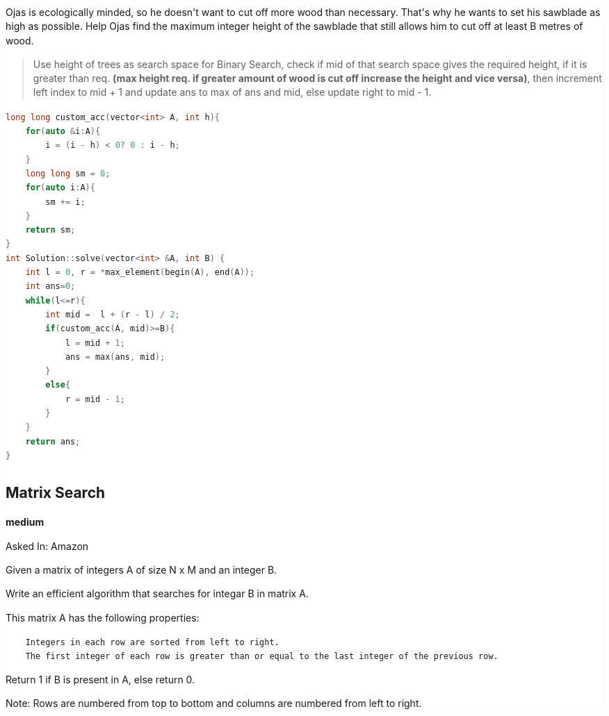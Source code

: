 Ojas is ecologically minded, so he doesn't want to cut off more wood than necessary. That's why he wants to set his sawblade as high as possible. Help Ojas find the maximum integer height of the sawblade that still allows him to cut off at least B metres of wood.

> Use height of trees as search space for Binary Search, check if mid of that search space gives the required height, if it is greater than req. **(max height req. if greater amount of wood is cut off increase the height and vice versa)**, then increment left index to mid + 1 and update ans to max of ans and mid, else update right to mid - 1.

```c++
long long custom_acc(vector<int> A, int h){
    for(auto &i:A){
        i = (i - h) < 0? 0 : i - h;
    }
    long long sm = 0;
    for(auto i:A){
        sm += i;
    }
    return sm;
}
int Solution::solve(vector<int> &A, int B) {
    int l = 0, r = *max_element(begin(A), end(A));
    int ans=0;
    while(l<=r){
        int mid =  l + (r - l) / 2;
        if(custom_acc(A, mid)>=B){
            l = mid + 1;
            ans = max(ans, mid);
        }
        else{
            r = mid - 1;
        }
    }
    return ans;
}
```

## Matrix Search
**medium**

Asked In:
Amazon

Given a matrix of integers A of size N x M and an integer B.

Write an efficient algorithm that searches for integar B in matrix A.

This matrix A has the following properties:

        Integers in each row are sorted from left to right.
        The first integer of each row is greater than or equal to the last integer of the previous row.

Return 1 if B is present in A, else return 0.

Note: Rows are numbered from top to bottom and columns are numbered from left to right.
